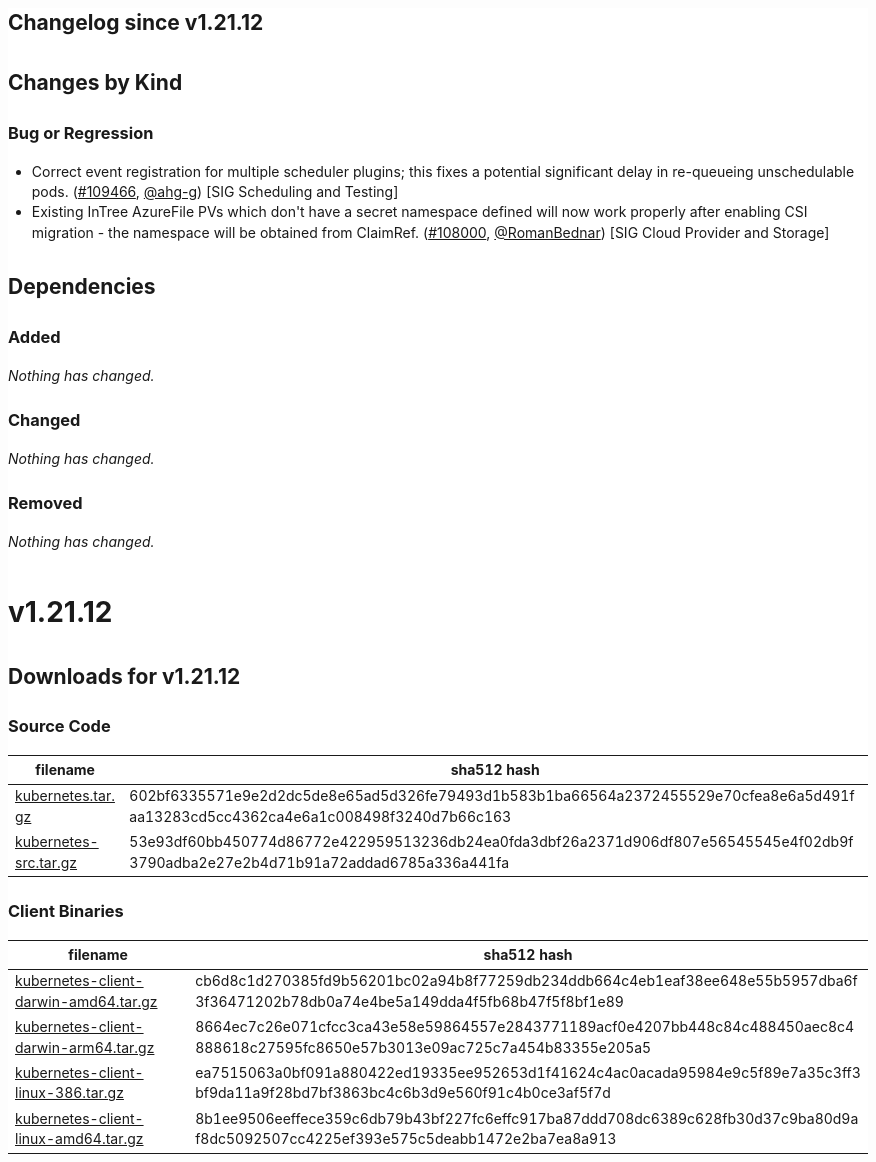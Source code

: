 
## Changelog since v1.21.12

## Changes by Kind

### Bug or Regression

- Correct event registration for multiple scheduler plugins; this fixes a potential significant delay in re-queueing unschedulable pods. ([#109466](https://github.com/kubernetes/kubernetes/pull/109466), [@ahg-g](https://github.com/ahg-g)) [SIG Scheduling and Testing]
- Existing InTree AzureFile PVs which don't have a secret namespace defined will now work properly after enabling CSI migration - the namespace will be obtained from ClaimRef. ([#108000](https://github.com/kubernetes/kubernetes/pull/108000), [@RomanBednar](https://github.com/RomanBednar)) [SIG Cloud Provider and Storage]

## Dependencies

### Added
_Nothing has changed._

### Changed
_Nothing has changed._

### Removed
_Nothing has changed._



# v1.21.12


## Downloads for v1.21.12



### Source Code

filename | sha512 hash
-------- | -----------
[kubernetes.tar.gz](https://dl.k8s.io/v1.21.12/kubernetes.tar.gz) | 602bf6335571e9e2d2dc5de8e65ad5d326fe79493d1b583b1ba66564a2372455529e70cfea8e6a5d491faa13283cd5cc4362ca4e6a1c008498f3240d7b66c163
[kubernetes-src.tar.gz](https://dl.k8s.io/v1.21.12/kubernetes-src.tar.gz) | 53e93df60bb450774d86772e422959513236db24ea0fda3dbf26a2371d906df807e56545545e4f02db9f3790adba2e27e2b4d71b91a72addad6785a336a441fa

### Client Binaries

filename | sha512 hash
-------- | -----------
[kubernetes-client-darwin-amd64.tar.gz](https://dl.k8s.io/v1.21.12/kubernetes-client-darwin-amd64.tar.gz) | cb6d8c1d270385fd9b56201bc02a94b8f77259db234ddb664c4eb1eaf38ee648e55b5957dba6f3f36471202b78db0a74e4be5a149dda4f5fb68b47f5f8bf1e89
[kubernetes-client-darwin-arm64.tar.gz](https://dl.k8s.io/v1.21.12/kubernetes-client-darwin-arm64.tar.gz) | 8664ec7c26e071cfcc3ca43e58e59864557e2843771189acf0e4207bb448c84c488450aec8c4888618c27595fc8650e57b3013e09ac725c7a454b83355e205a5
[kubernetes-client-linux-386.tar.gz](https://dl.k8s.io/v1.21.12/kubernetes-client-linux-386.tar.gz) | ea7515063a0bf091a880422ed19335ee952653d1f41624c4ac0acada95984e9c5f89e7a35c3ff3bf9da11a9f28bd7bf3863bc4c6b3d9e560f91c4b0ce3af5f7d
[kubernetes-client-linux-amd64.tar.gz](https://dl.k8s.io/v1.21.12/kubernetes-client-linux-amd64.tar.gz) | 8b1ee9506eeffece359c6db79b43bf227fc6effc917ba87ddd708dc6389c628fb30d37c9ba80d9af8dc5092507cc4225ef393e575c5deabb1472e2ba7ea8a913